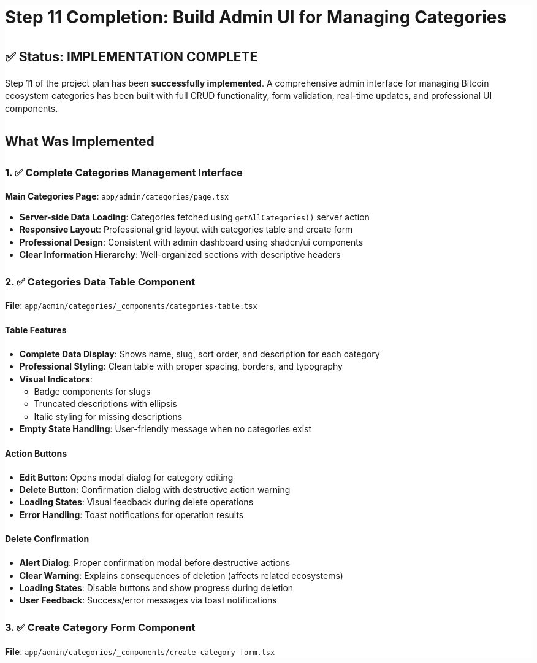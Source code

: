 # Step 11 Completion: Build Admin UI for Managing Categories

## ✅ Status: IMPLEMENTATION COMPLETE

Step 11 of the project plan has been **successfully implemented**. A comprehensive admin interface for managing Bitcoin ecosystem categories has been built with full CRUD functionality, form validation, real-time updates, and professional UI components.

## What Was Implemented

### 1. ✅ Complete Categories Management Interface

**Main Categories Page**: `app/admin/categories/page.tsx`

- **Server-side Data Loading**: Categories fetched using `getAllCategories()` server action
- **Responsive Layout**: Professional grid layout with categories table and create form
- **Professional Design**: Consistent with admin dashboard using shadcn/ui components
- **Clear Information Hierarchy**: Well-organized sections with descriptive headers

### 2. ✅ Categories Data Table Component

**File**: `app/admin/categories/_components/categories-table.tsx`

#### **Table Features**

- **Complete Data Display**: Shows name, slug, sort order, and description for each category
- **Professional Styling**: Clean table with proper spacing, borders, and typography
- **Visual Indicators**:
  - Badge components for slugs
  - Truncated descriptions with ellipsis
  - Italic styling for missing descriptions
- **Empty State Handling**: User-friendly message when no categories exist

#### **Action Buttons**

- **Edit Button**: Opens modal dialog for category editing
- **Delete Button**: Confirmation dialog with destructive action warning
- **Loading States**: Visual feedback during delete operations
- **Error Handling**: Toast notifications for operation results

#### **Delete Confirmation**

- **Alert Dialog**: Proper confirmation modal before destructive actions
- **Clear Warning**: Explains consequences of deletion (affects related ecosystems)
- **Loading States**: Disable buttons and show progress during deletion
- **User Feedback**: Success/error messages via toast notifications

### 3. ✅ Create Category Form Component

**File**: `app/admin/categories/_components/create-category-form.tsx`
